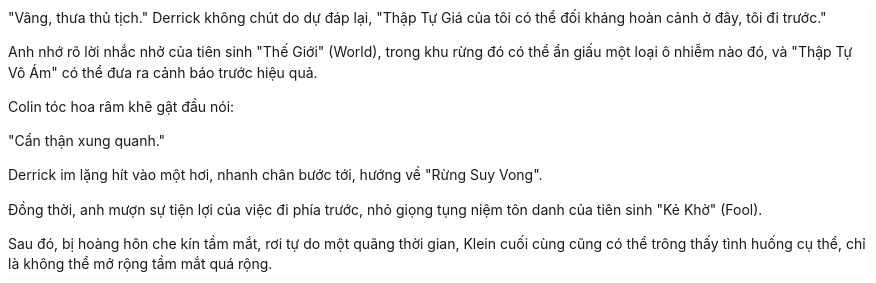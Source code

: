 "Vâng, thưa thủ tịch." Derrick không chút do dự đáp lại, "Thập Tự Giá của tôi có thể đối kháng hoàn cảnh ở đây, tôi đi trước."

Anh nhớ rõ lời nhắc nhở của tiên sinh "Thế Giới" (World), trong khu rừng đó có thể ẩn giấu một loại ô nhiễm nào đó, và "Thập Tự Vô Ám" có thể đưa ra cảnh báo trước hiệu quả.

Colin tóc hoa râm khẽ gật đầu nói:

"Cẩn thận xung quanh."

Derrick im lặng hít vào một hơi, nhanh chân bước tới, hướng về "Rừng Suy Vong".

Đồng thời, anh mượn sự tiện lợi của việc đi phía trước, nhỏ giọng tụng niệm tôn danh của tiên sinh "Kẻ Khờ" (Fool).

Sau đó, bị hoàng hôn che kín tầm mắt, rơi tự do một quãng thời gian, Klein cuối cùng cũng có thể trông thấy tình huống cụ thể, chỉ là không thể mở rộng tầm mắt quá rộng.